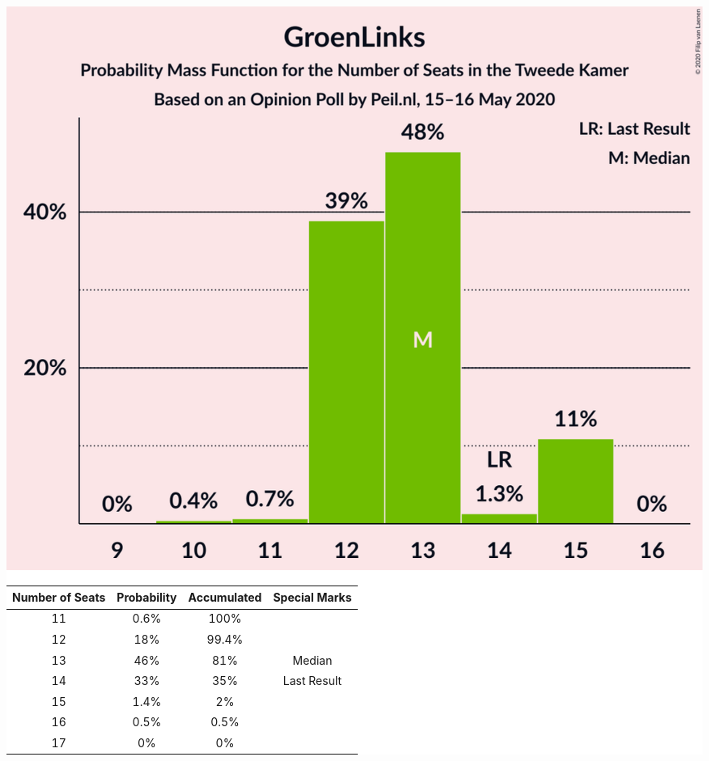 ![Graph with seats probability mass function not yet produced](2020-05-16-Peilnl-seats-pmf-groenlinks.png "Seats Probability Mass Function")

| Number of Seats | Probability | Accumulated | Special Marks |
|:---------------:|:-----------:|:-----------:|:-------------:|
| 11 | 0.6% | 100% |  |
| 12 | 18% | 99.4% |  |
| 13 | 46% | 81% | Median |
| 14 | 33% | 35% | Last Result |
| 15 | 1.4% | 2% |  |
| 16 | 0.5% | 0.5% |  |
| 17 | 0% | 0% |  |
